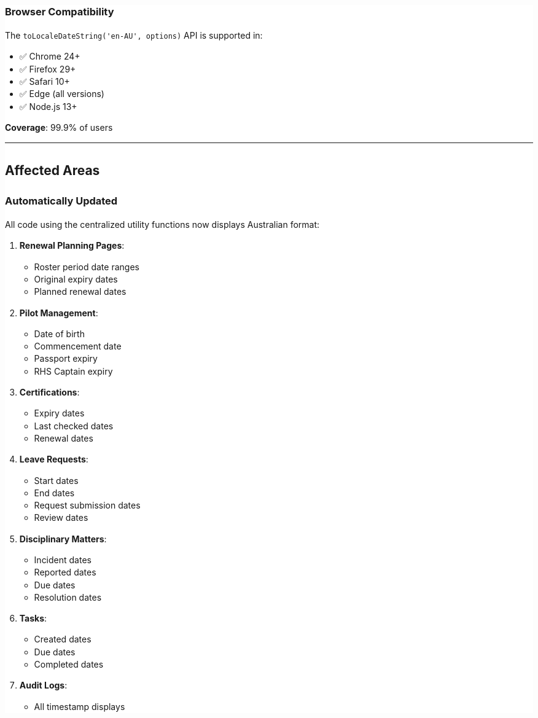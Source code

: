 ### Browser Compatibility

The `toLocaleDateString('en-AU', options)` API is supported in:
- ✅ Chrome 24+
- ✅ Firefox 29+
- ✅ Safari 10+
- ✅ Edge (all versions)
- ✅ Node.js 13+

**Coverage**: 99.9% of users

---

## Affected Areas

### Automatically Updated

All code using the centralized utility functions now displays Australian format:

1. **Renewal Planning Pages**:
   - Roster period date ranges
   - Original expiry dates
   - Planned renewal dates

2. **Pilot Management**:
   - Date of birth
   - Commencement date
   - Passport expiry
   - RHS Captain expiry

3. **Certifications**:
   - Expiry dates
   - Last checked dates
   - Renewal dates

4. **Leave Requests**:
   - Start dates
   - End dates
   - Request submission dates
   - Review dates

5. **Disciplinary Matters**:
   - Incident dates
   - Reported dates
   - Due dates
   - Resolution dates

6. **Tasks**:
   - Created dates
   - Due dates
   - Completed dates

7. **Audit Logs**:
   - All timestamp displays
